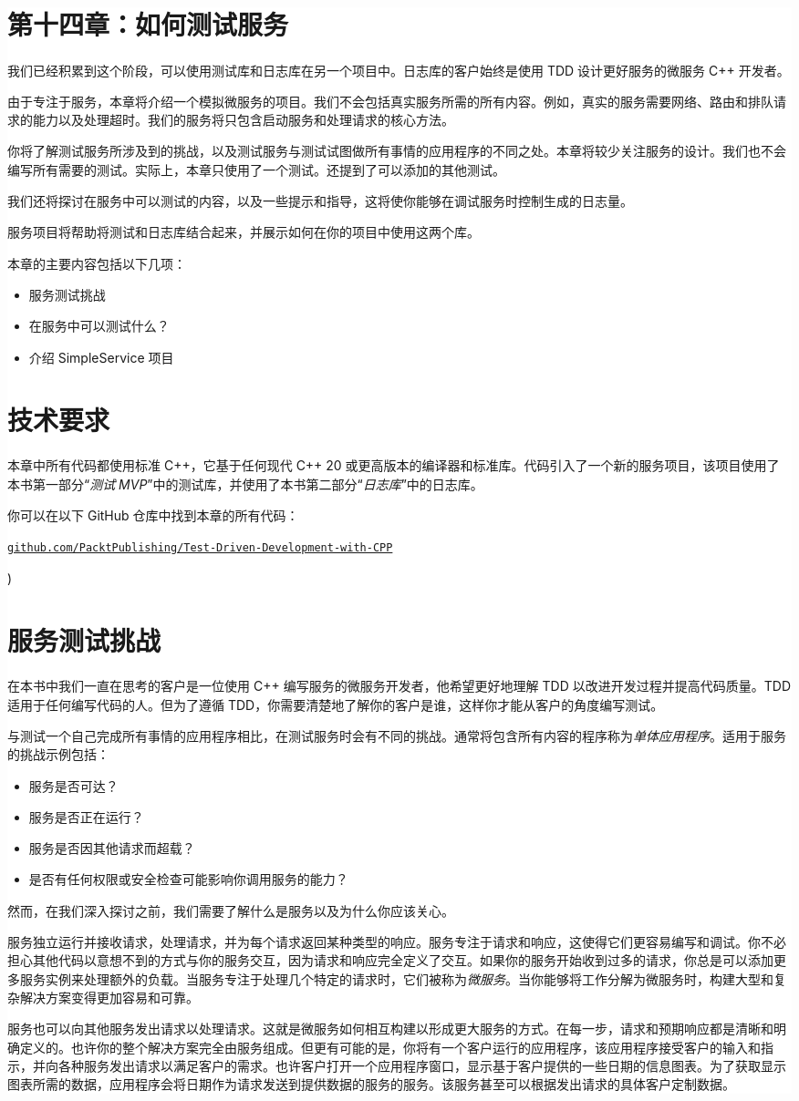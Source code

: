

# 第十四章：如何测试服务

我们已经积累到这个阶段，可以使用测试库和日志库在另一个项目中。日志库的客户始终是使用 TDD 设计更好服务的微服务 C++ 开发者。

由于专注于服务，本章将介绍一个模拟微服务的项目。我们不会包括真实服务所需的所有内容。例如，真实的服务需要网络、路由和排队请求的能力以及处理超时。我们的服务将只包含启动服务和处理请求的核心方法。

你将了解测试服务所涉及到的挑战，以及测试服务与测试试图做所有事情的应用程序的不同之处。本章将较少关注服务的设计。我们也不会编写所有需要的测试。实际上，本章只使用了一个测试。还提到了可以添加的其他测试。

我们还将探讨在服务中可以测试的内容，以及一些提示和指导，这将使你能够在调试服务时控制生成的日志量。

服务项目将帮助将测试和日志库结合起来，并展示如何在你的项目中使用这两个库。

本章的主要内容包括以下几项：

+   服务测试挑战

+   在服务中可以测试什么？

+   介绍 SimpleService 项目

# 技术要求

本章中所有代码都使用标准 C++，它基于任何现代 C++ 20 或更高版本的编译器和标准库。代码引入了一个新的服务项目，该项目使用了本书第一部分“*测试 MVP*”中的测试库，并使用了本书第二部分“*日志库*”中的日志库。

你可以在以下 GitHub 仓库中找到本章的所有代码：

[`github.com/PacktPublishing/Test-Driven-Development-with-CPP`](https://github.com/PacktPublishing/Test-Driven-Development-with-CPP)

)

# 服务测试挑战

在本书中我们一直在思考的客户是一位使用 C++ 编写服务的微服务开发者，他希望更好地理解 TDD 以改进开发过程并提高代码质量。TDD 适用于任何编写代码的人。但为了遵循 TDD，你需要清楚地了解你的客户是谁，这样你才能从客户的角度编写测试。

与测试一个自己完成所有事情的应用程序相比，在测试服务时会有不同的挑战。通常将包含所有内容的程序称为*单体应用程序*。适用于服务的挑战示例包括：

+   服务是否可达？

+   服务是否正在运行？

+   服务是否因其他请求而超载？

+   是否有任何权限或安全检查可能影响你调用服务的能力？

然而，在我们深入探讨之前，我们需要了解什么是服务以及为什么你应该关心。

服务独立运行并接收请求，处理请求，并为每个请求返回某种类型的响应。服务专注于请求和响应，这使得它们更容易编写和调试。你不必担心其他代码以意想不到的方式与你的服务交互，因为请求和响应完全定义了交互。如果你的服务开始收到过多的请求，你总是可以添加更多服务实例来处理额外的负载。当服务专注于处理几个特定的请求时，它们被称为*微服务*。当你能够将工作分解为微服务时，构建大型和复杂解决方案变得更加容易和可靠。

服务也可以向其他服务发出请求以处理请求。这就是微服务如何相互构建以形成更大服务的方式。在每一步，请求和预期响应都是清晰和明确定义的。也许你的整个解决方案完全由服务组成。但更有可能的是，你将有一个客户运行的应用程序，该应用程序接受客户的输入和指示，并向各种服务发出请求以满足客户的需求。也许客户打开一个应用程序窗口，显示基于客户提供的一些日期的信息图表。为了获取显示图表所需的数据，应用程序会将日期作为请求发送到提供数据的服务的服务。该服务甚至可以根据发出请求的具体客户定制数据。
